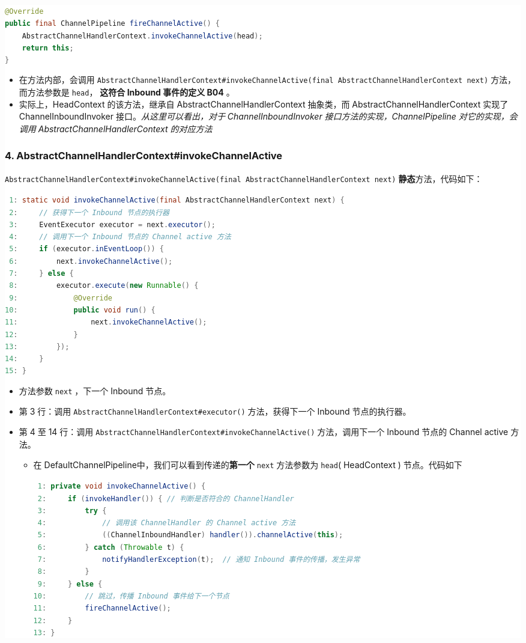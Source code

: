 ```java
@Override
public final ChannelPipeline fireChannelActive() {
    AbstractChannelHandlerContext.invokeChannelActive(head);
    return this;
}
```

+ 在方法内部，会调用 `AbstractChannelHandlerContext#invokeChannelActive(final AbstractChannelHandlerContext next)` 方法，而方法参数是 `head`， **这符合 Inbound 事件的定义 B04** 。
+ 实际上，HeadContext 的该方法，继承自 AbstractChannelHandlerContext 抽象类，而 AbstractChannelHandlerContext 实现了 ChannelInboundInvoker 接口。*从这里可以看出，对于 ChannelInboundInvoker 接口方法的实现，ChannelPipeline 对它的实现，会调用 AbstractChannelHandlerContext 的对应方法*

### 4. AbstractChannelHandlerContext#invokeChannelActive

`AbstractChannelHandlerContext#invokeChannelActive(final AbstractChannelHandlerContext next)` **静态**方法，代码如下：

```java
 1: static void invokeChannelActive(final AbstractChannelHandlerContext next) {
 2:     // 获得下一个 Inbound 节点的执行器
 3:     EventExecutor executor = next.executor();
 4:     // 调用下一个 Inbound 节点的 Channel active 方法
 5:     if (executor.inEventLoop()) {
 6:         next.invokeChannelActive();
 7:     } else {
 8:         executor.execute(new Runnable() {
 9:             @Override
10:             public void run() {
11:                 next.invokeChannelActive();
12:             }
13:         });
14:     }
15: }
```

- 方法参数 `next` ，下一个 Inbound 节点。

- 第 3 行：调用 `AbstractChannelHandlerContext#executor()` 方法，获得下一个 Inbound 节点的执行器。

- 第 4 至 14 行：调用 `AbstractChannelHandlerContext#invokeChannelActive()` 方法，调用下一个 Inbound 节点的 Channel active 方法。

  - 在 DefaultChannelPipeline中，我们可以看到传递的**第一个** `next` 方法参数为 `head`( HeadContext ) 节点。代码如下

    ```java
     1: private void invokeChannelActive() {
     2:     if (invokeHandler()) { // 判断是否符合的 ChannelHandler
     3:         try {
     4:             // 调用该 ChannelHandler 的 Channel active 方法
     5:             ((ChannelInboundHandler) handler()).channelActive(this);
     6:         } catch (Throwable t) {
     7:             notifyHandlerException(t);  // 通知 Inbound 事件的传播，发生异常
     8:         }
     9:     } else {
    10:         // 跳过，传播 Inbound 事件给下一个节点
    11:         fireChannelActive();
    12:     }
    13: }
    ```
